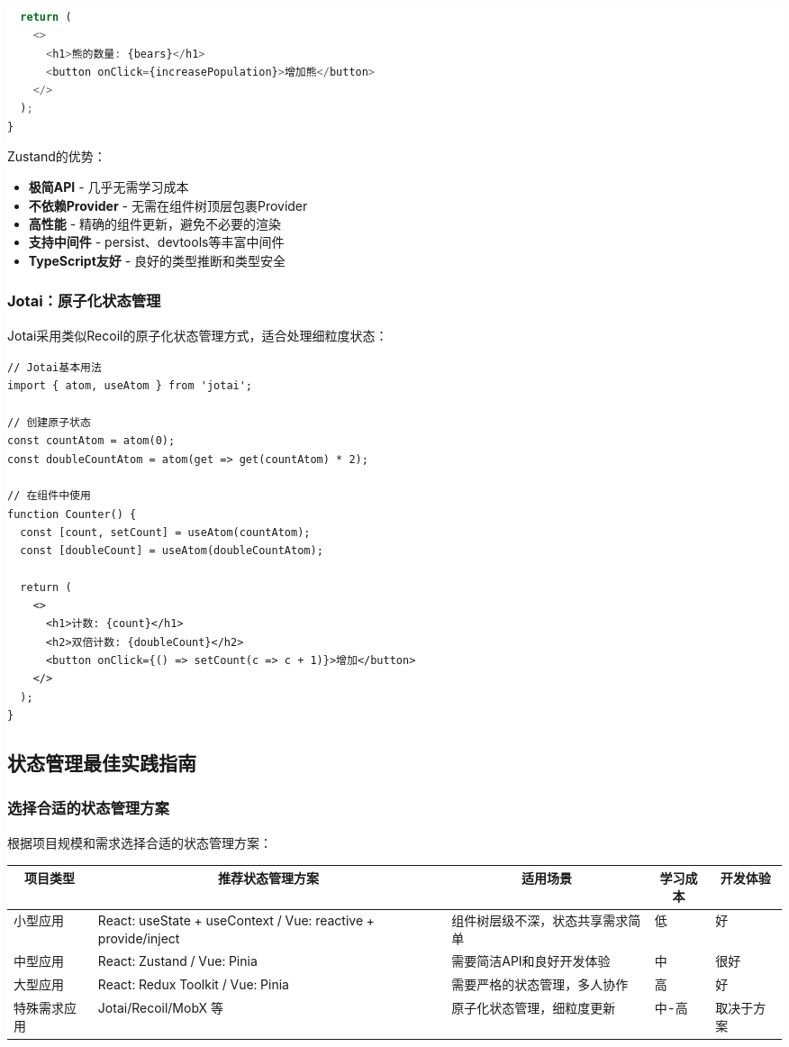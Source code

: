 ```ts
  return (
    <>
      <h1>熊的数量: {bears}</h1>
      <button onClick={increasePopulation}>增加熊</button>
    </>
  );
}
```

Zustand的优势：

- **极简API** - 几乎无需学习成本
- **不依赖Provider** - 无需在组件树顶层包裹Provider
- **高性能** - 精确的组件更新，避免不必要的渲染
- **支持中间件** - persist、devtools等丰富中间件
- **TypeScript友好** - 良好的类型推断和类型安全

### Jotai：原子化状态管理

Jotai采用类似Recoil的原子化状态管理方式，适合处理细粒度状态：

```tsx
// Jotai基本用法
import { atom, useAtom } from 'jotai';

// 创建原子状态
const countAtom = atom(0);
const doubleCountAtom = atom(get => get(countAtom) * 2);

// 在组件中使用
function Counter() {
  const [count, setCount] = useAtom(countAtom);
  const [doubleCount] = useAtom(doubleCountAtom);
  
  return (
    <>
      <h1>计数: {count}</h1>
      <h2>双倍计数: {doubleCount}</h2>
      <button onClick={() => setCount(c => c + 1)}>增加</button>
    </>
  );
}
```

## 状态管理最佳实践指南

### 选择合适的状态管理方案

根据项目规模和需求选择合适的状态管理方案：

| 项目类型 | 推荐状态管理方案 | 适用场景 | 学习成本 | 开发体验 |
| --- | --- | --- | --- | --- |
| 小型应用 | React: useState + useContext / Vue: reactive + provide/inject | 组件树层级不深，状态共享需求简单 | 低 | 好 |
| 中型应用 | React: Zustand / Vue: Pinia | 需要简洁API和良好开发体验 | 中 | 很好 |
| 大型应用 | React: Redux Toolkit / Vue: Pinia | 需要严格的状态管理，多人协作 | 高 | 好 |
| 特殊需求应用 | Jotai/Recoil/MobX 等 | 原子化状态管理，细粒度更新 | 中-高 | 取决于方案 |
